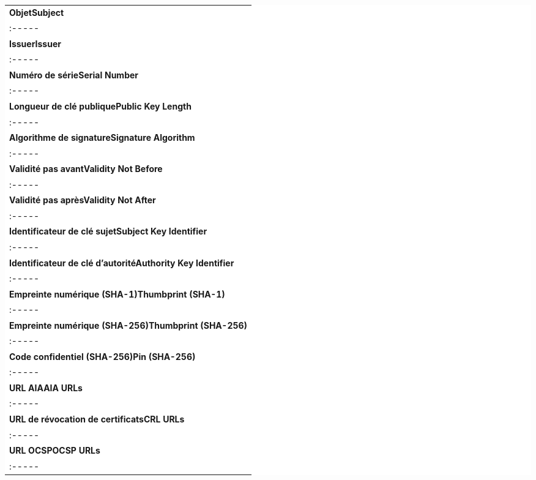 ||
|:-----|
|<span data-ttu-id="fea63-444">**Objet**</span><span class="sxs-lookup"><span data-stu-id="fea63-444">**Subject**</span></span>|
|<span data-ttu-id="fea63-445">:-----</span><span class="sxs-lookup"><span data-stu-id="fea63-445"></span></span>|
|<span data-ttu-id="fea63-446">**Issuer**</span><span class="sxs-lookup"><span data-stu-id="fea63-446">**Issuer**</span></span>|
|<span data-ttu-id="fea63-447">:-----</span><span class="sxs-lookup"><span data-stu-id="fea63-447"></span></span>|
|<span data-ttu-id="fea63-448">**Numéro de série**</span><span class="sxs-lookup"><span data-stu-id="fea63-448">**Serial Number**</span></span>|
|<span data-ttu-id="fea63-449">:-----</span><span class="sxs-lookup"><span data-stu-id="fea63-449"></span></span>|
|<span data-ttu-id="fea63-450">**Longueur de clé publique**</span><span class="sxs-lookup"><span data-stu-id="fea63-450">**Public Key Length**</span></span>|
|<span data-ttu-id="fea63-451">:-----</span><span class="sxs-lookup"><span data-stu-id="fea63-451"></span></span>|
|<span data-ttu-id="fea63-452">**Algorithme de signature**</span><span class="sxs-lookup"><span data-stu-id="fea63-452">**Signature Algorithm**</span></span>|
|<span data-ttu-id="fea63-453">:-----</span><span class="sxs-lookup"><span data-stu-id="fea63-453"></span></span>|
|<span data-ttu-id="fea63-454">**Validité pas avant**</span><span class="sxs-lookup"><span data-stu-id="fea63-454">**Validity Not Before**</span></span>|
|<span data-ttu-id="fea63-455">:-----</span><span class="sxs-lookup"><span data-stu-id="fea63-455"></span></span>|
|<span data-ttu-id="fea63-456">**Validité pas après**</span><span class="sxs-lookup"><span data-stu-id="fea63-456">**Validity Not After**</span></span>|
|<span data-ttu-id="fea63-457">:-----</span><span class="sxs-lookup"><span data-stu-id="fea63-457"></span></span>|
|<span data-ttu-id="fea63-458">**Identificateur de clé sujet**</span><span class="sxs-lookup"><span data-stu-id="fea63-458">**Subject Key Identifier**</span></span>|
|<span data-ttu-id="fea63-459">:-----</span><span class="sxs-lookup"><span data-stu-id="fea63-459"></span></span>|
|<span data-ttu-id="fea63-460">**Identificateur de clé d’autorité**</span><span class="sxs-lookup"><span data-stu-id="fea63-460">**Authority Key Identifier**</span></span>|
|<span data-ttu-id="fea63-461">:-----</span><span class="sxs-lookup"><span data-stu-id="fea63-461"></span></span>|
|<span data-ttu-id="fea63-462">**Empreinte numérique (SHA-1)**</span><span class="sxs-lookup"><span data-stu-id="fea63-462">**Thumbprint (SHA-1)**</span></span>|
|<span data-ttu-id="fea63-463">:-----</span><span class="sxs-lookup"><span data-stu-id="fea63-463"></span></span>|
|<span data-ttu-id="fea63-464">**Empreinte numérique (SHA-256)**</span><span class="sxs-lookup"><span data-stu-id="fea63-464">**Thumbprint (SHA-256)**</span></span>|
|<span data-ttu-id="fea63-465">:-----</span><span class="sxs-lookup"><span data-stu-id="fea63-465"></span></span>|
|<span data-ttu-id="fea63-466">**Code confidentiel (SHA-256)**</span><span class="sxs-lookup"><span data-stu-id="fea63-466">**Pin (SHA-256)**</span></span>|
|<span data-ttu-id="fea63-467">:-----</span><span class="sxs-lookup"><span data-stu-id="fea63-467"></span></span>|
|<span data-ttu-id="fea63-468">**URL AIA**</span><span class="sxs-lookup"><span data-stu-id="fea63-468">**AIA URLs**</span></span>|
|<span data-ttu-id="fea63-469">:-----</span><span class="sxs-lookup"><span data-stu-id="fea63-469"></span></span>|
|<span data-ttu-id="fea63-470">**URL de révocation de certificats**</span><span class="sxs-lookup"><span data-stu-id="fea63-470">**CRL URLs**</span></span>|
|<span data-ttu-id="fea63-471">:-----</span><span class="sxs-lookup"><span data-stu-id="fea63-471"></span></span>|
|<span data-ttu-id="fea63-472">**URL OCSP**</span><span class="sxs-lookup"><span data-stu-id="fea63-472">**OCSP URLs**</span></span>|
|<span data-ttu-id="fea63-473">:-----</span><span class="sxs-lookup"><span data-stu-id="fea63-473"></span></span>|
   